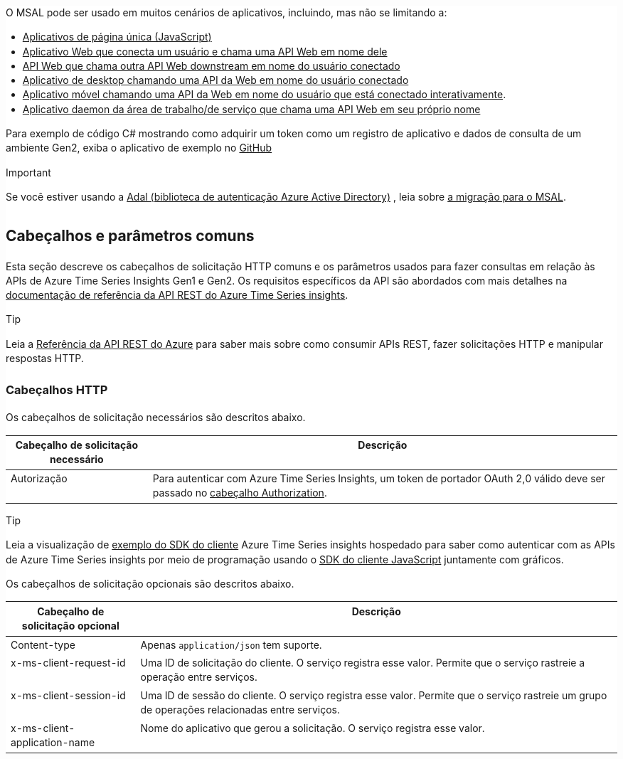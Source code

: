 O MSAL pode ser usado em muitos cenários de aplicativos, incluindo, mas não se limitando a:

* [Aplicativos de página única (JavaScript)](../active-directory/develop/scenario-spa-overview.md)
* [Aplicativo Web que conecta um usuário e chama uma API Web em nome dele](../active-directory/develop/scenario-web-app-call-api-overview.md)
* [API Web que chama outra API Web downstream em nome do usuário conectado](../active-directory/develop/scenario-web-api-call-api-overview.md)
* [Aplicativo de desktop chamando uma API da Web em nome do usuário conectado](../active-directory/develop/scenario-desktop-overview.md)
* [Aplicativo móvel chamando uma API da Web em nome do usuário que está conectado interativamente](../active-directory/develop/scenario-mobile-overview.md).
* [Aplicativo daemon da área de trabalho/de serviço que chama uma API Web em seu próprio nome](../active-directory/develop/scenario-daemon-overview.md)

Para exemplo de código C# mostrando como adquirir um token como um registro de aplicativo e dados de consulta de um ambiente Gen2, exiba o aplicativo de exemplo no [GitHub](https://github.com/Azure-Samples/Azure-Time-Series-Insights/blob/master/gen2-sample/csharp-tsi-gen2-sample/DataPlaneClientSampleApp/Program.cs)

> [!IMPORTANT]
> Se você estiver usando a [Adal (biblioteca de autenticação Azure Active Directory)](../active-directory/azuread-dev/active-directory-authentication-libraries.md) , leia sobre [a migração para o MSAL](../active-directory/develop/msal-net-migration.md).

## <a name="common-headers-and-parameters"></a>Cabeçalhos e parâmetros comuns

Esta seção descreve os cabeçalhos de solicitação HTTP comuns e os parâmetros usados para fazer consultas em relação às APIs de Azure Time Series Insights Gen1 e Gen2. Os requisitos específicos da API são abordados com mais detalhes na [documentação de referência da API REST do Azure Time Series insights](/rest/api/time-series-insights/).

> [!TIP]
> Leia a [Referência da API REST do Azure](/rest/api/azure/) para saber mais sobre como consumir APIs REST, fazer solicitações HTTP e manipular respostas HTTP.

### <a name="http-headers"></a>Cabeçalhos HTTP

Os cabeçalhos de solicitação necessários são descritos abaixo.

| Cabeçalho de solicitação necessário | Descrição |
| --- | --- |
| Autorização | Para autenticar com Azure Time Series Insights, um token de portador OAuth 2,0 válido deve ser passado no [cabeçalho Authorization](/rest/api/apimanagement/2019-12-01/authorizationserver/createorupdate). |

> [!TIP]
> Leia a visualização de [exemplo do SDK do cliente](https://tsiclientsample.azurewebsites.net/) Azure Time Series insights hospedado para saber como autenticar com as APIs de Azure Time Series insights por meio de programação usando o [SDK do cliente JavaScript](https://github.com/microsoft/tsiclient/blob/master/docs/API.md) juntamente com gráficos.

Os cabeçalhos de solicitação opcionais são descritos abaixo.

| Cabeçalho de solicitação opcional | Descrição |
| --- | --- |
| Content-type | Apenas `application/json` tem suporte. |
| x-ms-client-request-id | Uma ID de solicitação do cliente. O serviço registra esse valor. Permite que o serviço rastreie a operação entre serviços. |
| x-ms-client-session-id | Uma ID de sessão do cliente. O serviço registra esse valor. Permite que o serviço rastreie um grupo de operações relacionadas entre serviços. |
| x-ms-client-application-name | Nome do aplicativo que gerou a solicitação. O serviço registra esse valor. |
